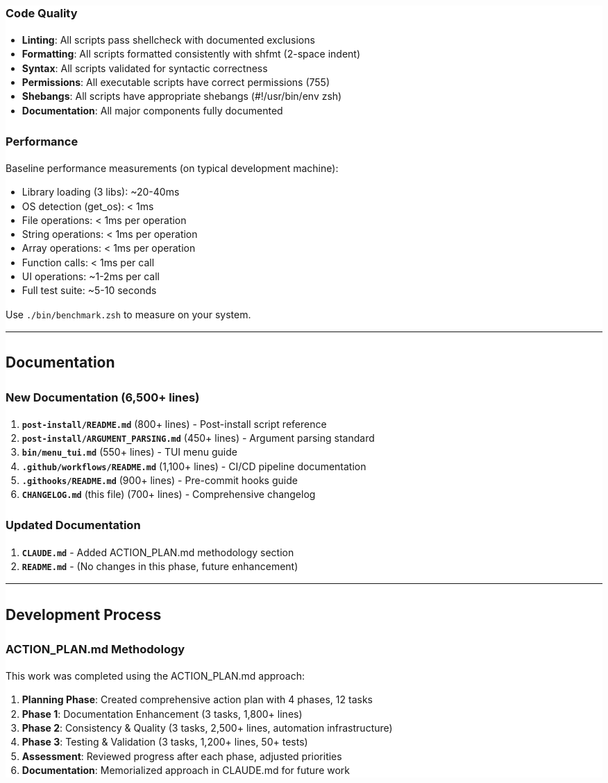 ### Code Quality

- **Linting**: All scripts pass shellcheck with documented exclusions
- **Formatting**: All scripts formatted consistently with shfmt (2-space indent)
- **Syntax**: All scripts validated for syntactic correctness
- **Permissions**: All executable scripts have correct permissions (755)
- **Shebangs**: All scripts have appropriate shebangs (#!/usr/bin/env zsh)
- **Documentation**: All major components fully documented

### Performance

Baseline performance measurements (on typical development machine):

- Library loading (3 libs): ~20-40ms
- OS detection (get_os): < 1ms
- File operations: < 1ms per operation
- String operations: < 1ms per operation
- Array operations: < 1ms per operation
- Function calls: < 1ms per call
- UI operations: ~1-2ms per call
- Full test suite: ~5-10 seconds

Use `./bin/benchmark.zsh` to measure on your system.

---

## Documentation

### New Documentation (6,500+ lines)

1. **`post-install/README.md`** (800+ lines) - Post-install script reference
2. **`post-install/ARGUMENT_PARSING.md`** (450+ lines) - Argument parsing standard
3. **`bin/menu_tui.md`** (550+ lines) - TUI menu guide
4. **`.github/workflows/README.md`** (1,100+ lines) - CI/CD pipeline documentation
5. **`.githooks/README.md`** (900+ lines) - Pre-commit hooks guide
6. **`CHANGELOG.md`** (this file) (700+ lines) - Comprehensive changelog

### Updated Documentation

1. **`CLAUDE.md`** - Added ACTION_PLAN.md methodology section
2. **`README.md`** - (No changes in this phase, future enhancement)

---

## Development Process

### ACTION_PLAN.md Methodology

This work was completed using the ACTION_PLAN.md approach:

1. **Planning Phase**: Created comprehensive action plan with 4 phases, 12 tasks
2. **Phase 1**: Documentation Enhancement (3 tasks, 1,800+ lines)
3. **Phase 2**: Consistency & Quality (3 tasks, 2,500+ lines, automation infrastructure)
4. **Phase 3**: Testing & Validation (3 tasks, 1,200+ lines, 50+ tests)
5. **Assessment**: Reviewed progress after each phase, adjusted priorities
6. **Documentation**: Memorialized approach in CLAUDE.md for future work
